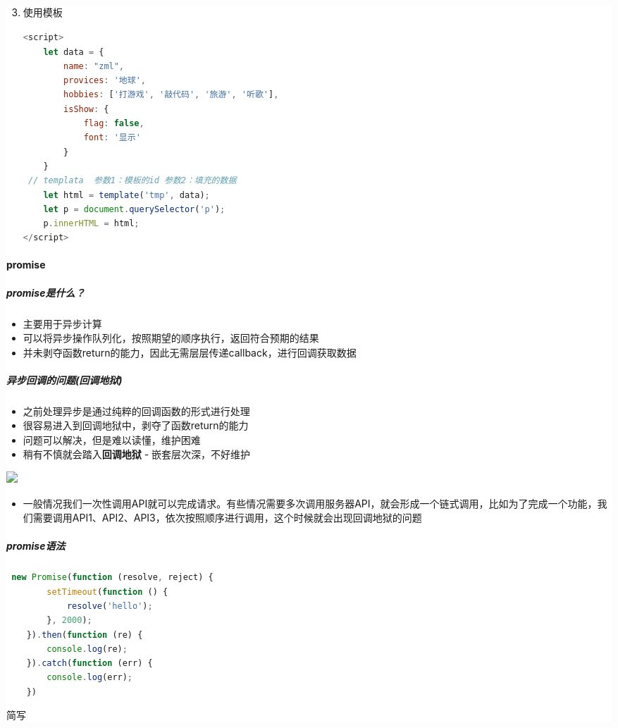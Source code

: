 3. 使用模板

   ~~~JavaScript
   <script>
       let data = {
           name: "zml",
           provices: '地球',
           hobbies: ['打游戏', '敲代码', '旅游', '听歌'],
           isShow: {
               flag: false,
               font: '显示'
           }
       }
   	// templata  参数1：模板的id 参数2：填充的数据
       let html = template('tmp', data);
       let p = document.querySelector('p');
       p.innerHTML = html;
   </script>
   ~~~

#### promise

##### promise是什么？

- 主要用于异步计算
- 可以将异步操作队列化，按照期望的顺序执行，返回符合预期的结果
- 并未剥夺函数return的能力，因此无需层层传递callback，进行回调获取数据

##### 异步回调的问题(回调地狱)

- 之前处理异步是通过纯粹的回调函数的形式进行处理
- 很容易进入到回调地狱中，剥夺了函数return的能力
- 问题可以解决，但是难以读懂，维护困难
- 稍有不慎就会踏入**回调地狱** - 嵌套层次深，不好维护

![](https://upload-images.jianshu.io/upload_images/15311104-f36baae9a21490c7.png?imageMogr2/auto-orient/strip|imageView2/2/w/1200/format/webp)

- 一般情况我们一次性调用API就可以完成请求。有些情况需要多次调用服务器API，就会形成一个链式调用，比如为了完成一个功能，我们需要调用API1、API2、API3，依次按照顺序进行调用，这个时候就会出现回调地狱的问题

##### promise语法

~~~javascript
 new Promise(function (resolve, reject) {
        setTimeout(function () {
            resolve('hello');
        }, 2000);
    }).then(function (re) {
        console.log(re);
    }).catch(function (err) {
        console.log(err);
    })
~~~

简写
